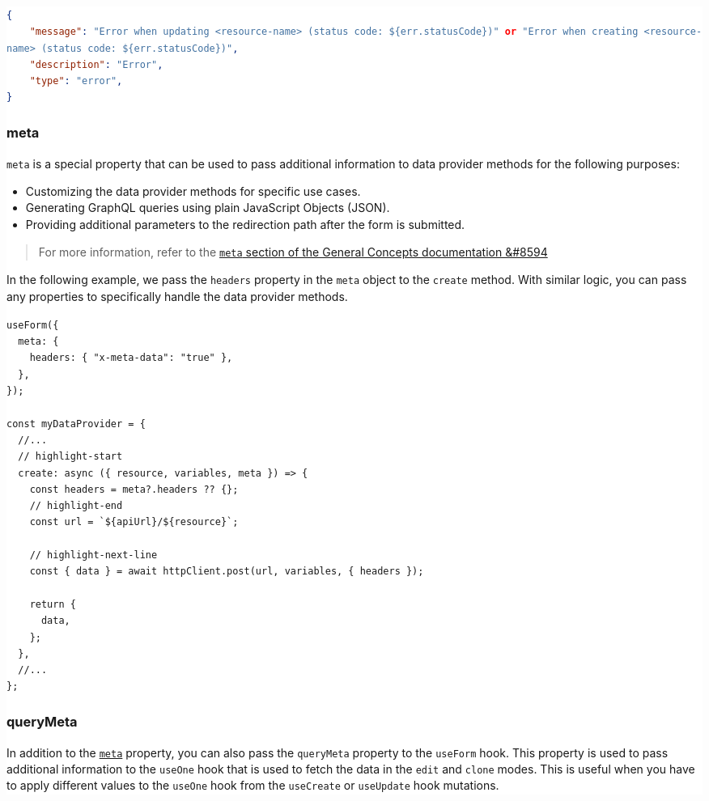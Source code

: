 ```json title="Default values"
{
    "message": "Error when updating <resource-name> (status code: ${err.statusCode})" or "Error when creating <resource-name> (status code: ${err.statusCode})",
    "description": "Error",
    "type": "error",
}
```

### meta

`meta` is a special property that can be used to pass additional information to data provider methods for the following purposes:

- Customizing the data provider methods for specific use cases.
- Generating GraphQL queries using plain JavaScript Objects (JSON).
- Providing additional parameters to the redirection path after the form is submitted.

> For more information, refer to the [`meta` section of the General Concepts documentation &#8594](/docs/guides-concepts/general-concepts/#meta-concept)

In the following example, we pass the `headers` property in the `meta` object to the `create` method. With similar logic, you can pass any properties to specifically handle the data provider methods.

```tsx
useForm({
  meta: {
    headers: { "x-meta-data": "true" },
  },
});

const myDataProvider = {
  //...
  // highlight-start
  create: async ({ resource, variables, meta }) => {
    const headers = meta?.headers ?? {};
    // highlight-end
    const url = `${apiUrl}/${resource}`;

    // highlight-next-line
    const { data } = await httpClient.post(url, variables, { headers });

    return {
      data,
    };
  },
  //...
};
```

### queryMeta

In addition to the [`meta`](#meta) property, you can also pass the `queryMeta` property to the `useForm` hook. This property is used to pass additional information to the `useOne` hook that is used to fetch the data in the `edit` and `clone` modes. This is useful when you have to apply different values to the `useOne` hook from the `useCreate` or `useUpdate` hook mutations.
